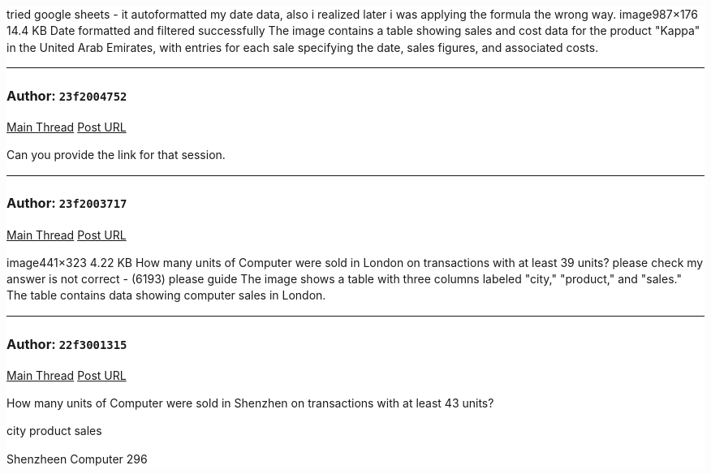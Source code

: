 [post_number]: 18
tried google sheets - it autoformatted my date data, also i realized later i was applying the formula the wrong way.
image987×176 14.4 KB
Date formatted and filtered successfully
The image contains a table showing sales and cost data for the product "Kappa" in the United Arab Emirates,  with entries for each sale specifying the date, sales figures, and associated costs.

[reply_to_post_number]: 14

---

### Author: `23f2004752`
[Main Thread](https://discourse.onlinedegree.iitm.ac.in/t/ga5-data-preparation-discussion-thread-tds-jan-2025/166576)
[Post URL](https://discourse.onlinedegree.iitm.ac.in/t/ga5-data-preparation-discussion-thread-tds-jan-2025/166576/19)

[post_number]: 19
Can you provide the link for that session.

[reply_to_post_number]: 8

---

### Author: `23f2003717`
[Main Thread](https://discourse.onlinedegree.iitm.ac.in/t/ga5-data-preparation-discussion-thread-tds-jan-2025/166576)
[Post URL](https://discourse.onlinedegree.iitm.ac.in/t/ga5-data-preparation-discussion-thread-tds-jan-2025/166576/20)

[post_number]: 20
image441×323 4.22 KB
How many units of Computer were sold in London on transactions with at least 39 units?
please check my answer is not correct - (6193)
please guide
The image shows a table with three columns labeled "city," "product," and "sales."  The table contains data showing computer sales in London.

---

### Author: `22f3001315`
[Main Thread](https://discourse.onlinedegree.iitm.ac.in/t/ga5-data-preparation-discussion-thread-tds-jan-2025/166576)
[Post URL](https://discourse.onlinedegree.iitm.ac.in/t/ga5-data-preparation-discussion-thread-tds-jan-2025/166576/21)

[post_number]: 21
How many units of Computer were sold in Shenzhen on transactions with at least 43 units?




city
product
sales




Shenzheen
Computer
296


[post_number]: 3
[post_number]: 4
[reply_to_post_number]: 3
[post_number]: 5
[reply_to_post_number]: 4
[post_number]: 6
[reply_to_post_number]: 5
[post_number]: 7
[post_number]: 8
[reply_to_post_number]: 7
[post_number]: 9
[post_number]: 10
[post_number]: 11
[post_number]: 12
[reply_to_post_number]: 11
[post_number]: 13
[post_number]: 14
[post_number]: 15
[reply_to_post_number]: 12
[post_number]: 16
[reply_to_post_number]: 13
[post_number]: 17
[reply_to_post_number]: 13
[post_number]: 22
[reply_to_post_number]: 9
[post_number]: 23
[post_number]: 24
[reply_to_post_number]: 22
[post_number]: 26
[post_number]: 27
[reply_to_post_number]: 17
[post_number]: 28
[post_number]: 30
[post_number]: 31
[post_number]: 32
[reply_to_post_number]: 31
[post_number]: 34
[post_number]: 35
[post_number]: 36
[post_number]: 37
[reply_to_post_number]: 35
[post_number]: 38
[post_number]: 39
[post_number]: 40
[post_number]: 41
[reply_to_post_number]: 38
[post_number]: 43
[post_number]: 44
[post_number]: 45
[reply_to_post_number]: 43
[post_number]: 46
[reply_to_post_number]: 41
[post_number]: 47
[reply_to_post_number]: 46
[post_number]: 48
[reply_to_post_number]: 40
[post_number]: 49
[reply_to_post_number]: 47
[post_number]: 50
[reply_to_post_number]: 49
[post_number]: 51
[reply_to_post_number]: 47
[post_number]: 52
[reply_to_post_number]: 51
[post_number]: 53
[reply_to_post_number]: 51
[post_number]: 54
[reply_to_post_number]: 53
[post_number]: 55
[reply_to_post_number]: 41
[post_number]: 56
[reply_to_post_number]: 55
[post_number]: 57
[reply_to_post_number]: 56
[post_number]: 58
[post_number]: 59
[post_number]: 60
[post_number]: 61
[reply_to_post_number]: 60
[post_number]: 62
[post_number]: 63
[reply_to_post_number]: 62
[post_number]: 64
[reply_to_post_number]: 45
[post_number]: 65
[post_number]: 66
[reply_to_post_number]: 65
[post_number]: 67
[post_number]: 68
[reply_to_post_number]: 67
[post_number]: 69
[reply_to_post_number]: 65
[post_number]: 70
[reply_to_post_number]: 67
[post_number]: 71
[post_number]: 72
[reply_to_post_number]: 70
[post_number]: 73
[post_number]: 74
[post_number]: 75
[reply_to_post_number]: 62
[post_number]: 76
[reply_to_post_number]: 59
[post_number]: 77
[reply_to_post_number]: 74
[post_number]: 78
[reply_to_post_number]: 74
[post_number]: 79
[reply_to_post_number]: 74
[post_number]: 80
[reply_to_post_number]: 73
[post_number]: 81
[reply_to_post_number]: 75
[post_number]: 82
[reply_to_post_number]: 73
[post_number]: 83
[post_number]: 84
[reply_to_post_number]: 82
[post_number]: 85
[post_number]: 86
[reply_to_post_number]: 83
[post_number]: 87
[reply_to_post_number]: 84
[post_number]: 88
[post_number]: 89
[reply_to_post_number]: 85
[post_number]: 90
[post_number]: 91
[reply_to_post_number]: 87
[post_number]: 92
[reply_to_post_number]: 91
[post_number]: 93
[reply_to_post_number]: 89
[post_number]: 94
[post_number]: 95
[post_number]: 96
[post_number]: 97
[post_number]: 98
[reply_to_post_number]: 96
[post_number]: 99
[reply_to_post_number]: 97
[post_number]: 100
[reply_to_post_number]: 95
[post_number]: 101
[reply_to_post_number]: 85
[post_number]: 102
[reply_to_post_number]: 73
[post_number]: 103
[reply_to_post_number]: 98
[post_number]: 104
[post_number]: 105
[post_number]: 106
[reply_to_post_number]: 104
[post_number]: 107